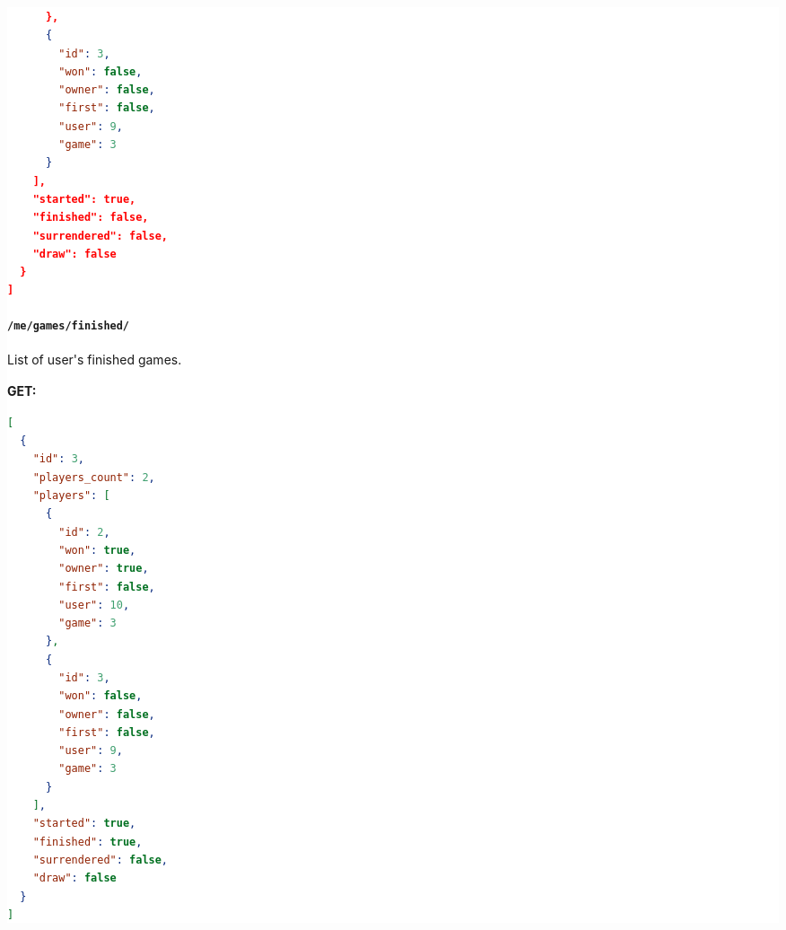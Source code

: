 ```json
      },
      {
        "id": 3,
        "won": false,
        "owner": false,
        "first": false,
        "user": 9,
        "game": 3
      }
    ],
    "started": true,
    "finished": false,
    "surrendered": false,
    "draw": false
  }
]
```

#### `/me/games/finished/`

List of user's finished games.

**GET:**
```json
[
  {
    "id": 3,
    "players_count": 2,
    "players": [
      {
        "id": 2,
        "won": true,
        "owner": true,
        "first": false,
        "user": 10,
        "game": 3
      },
      {
        "id": 3,
        "won": false,
        "owner": false,
        "first": false,
        "user": 9,
        "game": 3
      }
    ],
    "started": true,
    "finished": true,
    "surrendered": false,
    "draw": false
  }
]
```

